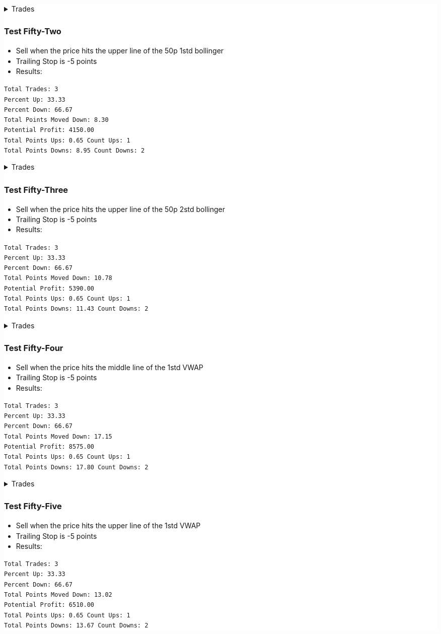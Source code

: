 
<details><summary>Trades</summary></details>

### Test Fifty-Two
* Sell when the price hits the upper line of the 50p 1std bollinger
* Trailing Stop is -5 points
* Results:
```
Total Trades: 3
Percent Up: 33.33
Percent Down: 66.67
Total Points Moved Down: 8.30
Potential Profit: 4150.00
Total Points Ups: 0.65 Count Ups: 1
Total Points Downs: 8.95 Count Downs: 2
```

<details><summary>Trades</summary></details>

### Test Fifty-Three
* Sell when the price hits the upper line of the 50p 2std bollinger
* Trailing Stop is -5 points
* Results:
```
Total Trades: 3
Percent Up: 33.33
Percent Down: 66.67
Total Points Moved Down: 10.78
Potential Profit: 5390.00
Total Points Ups: 0.65 Count Ups: 1
Total Points Downs: 11.43 Count Downs: 2
```

<details><summary>Trades</summary></details>

### Test Fifty-Four
* Sell when the price hits the middle line of the 1std VWAP
* Trailing Stop is -5 points
* Results:
```
Total Trades: 3
Percent Up: 33.33
Percent Down: 66.67
Total Points Moved Down: 17.15
Potential Profit: 8575.00
Total Points Ups: 0.65 Count Ups: 1
Total Points Downs: 17.80 Count Downs: 2
```

<details><summary>Trades</summary></details>

### Test Fifty-Five
* Sell when the price hits the upper line of the 1std VWAP
* Trailing Stop is -5 points
* Results:
```
Total Trades: 3
Percent Up: 33.33
Percent Down: 66.67
Total Points Moved Down: 13.02
Potential Profit: 6510.00
Total Points Ups: 0.65 Count Ups: 1
Total Points Downs: 13.67 Count Downs: 2
```
